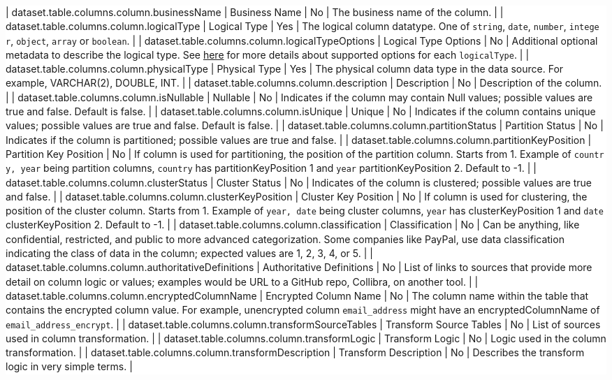 | dataset.table.columns.column.businessName              | Business Name                | No       | The business name of the column.                                                                                                                                                                                                                      |
| dataset.table.columns.column.logicalType               | Logical Type                 | Yes      | The logical column datatype. One of `string`, `date`, `number`, `integer`, `object`, `array` or `boolean`.                                                                                                                                            |
| dataset.table.columns.column.logicalTypeOptions        | Logical Type Options         | No       | Additional optional metadata to describe the logical type. See [here](#logical-type-options) for more details about supported options for each `logicalType`.                                                                                         |
| dataset.table.columns.column.physicalType              | Physical Type                | Yes      | The physical column data type in the data source. For example, VARCHAR(2), DOUBLE, INT.                                                                                                                                                               |
| dataset.table.columns.column.description               | Description                  | No       | Description of the column.                                                                                                                                                                                                                            |
| dataset.table.columns.column.isNullable                | Nullable                     | No       | Indicates if the column may contain Null values; possible values are true and false. Default is false.                                                                                                                                                |
| dataset.table.columns.column.isUnique                  | Unique                       | No       | Indicates if the column contains unique values; possible values are true and false. Default is false.                                                                                                                                                 |
| dataset.table.columns.column.partitionStatus           | Partition Status             | No       | Indicates if the column is partitioned; possible values are true and false.                                                                                                                                                                           |
| dataset.table.columns.column.partitionKeyPosition      | Partition Key Position       | No       | If column is used for partitioning, the position of the partition column. Starts from 1. Example of `country, year` being partition columns, `country` has partitionKeyPosition 1 and `year` partitionKeyPosition 2. Default to -1.                   |
| dataset.table.columns.column.clusterStatus             | Cluster Status               | No       | Indicates of the column is clustered; possible values are true and false.                                                                                                                                                                             |
| dataset.table.columns.column.clusterKeyPosition        | Cluster Key Position         | No       | If column is used for clustering, the position of the cluster column. Starts from 1. Example of `year, date` being cluster columns, `year` has clusterKeyPosition 1 and `date` clusterKeyPosition 2. Default to -1.                                   |
| dataset.table.columns.column.classification            | Classification               | No       | Can be anything, like confidential, restricted, and public to more advanced categorization. Some companies like PayPal, use data classification indicating the class of data in the column; expected values are 1, 2, 3, 4, or 5.                     |
| dataset.table.columns.column.authoritativeDefinitions  | Authoritative Definitions    | No       | List of links to sources that provide more detail on column logic or values; examples would be URL to a GitHub repo, Collibra, on another tool.                                                                                                       |
| dataset.table.columns.column.encryptedColumnName       | Encrypted Column Name        | No       | The column name within the table that contains the encrypted column value. For example, unencrypted column `email_address` might have an encryptedColumnName of `email_address_encrypt`.                                                              |
| dataset.table.columns.column.transformSourceTables     | Transform Source Tables      | No       | List of sources used in column transformation.                                                                                                                                                                                                        |
| dataset.table.columns.column.transformLogic            | Transform Logic              | No       | Logic used in the column transformation.                                                                                                                                                                                                              |
| dataset.table.columns.column.transformDescription      | Transform Description        | No       | Describes the transform logic in very simple terms.                                                                                                                                                                                                   |